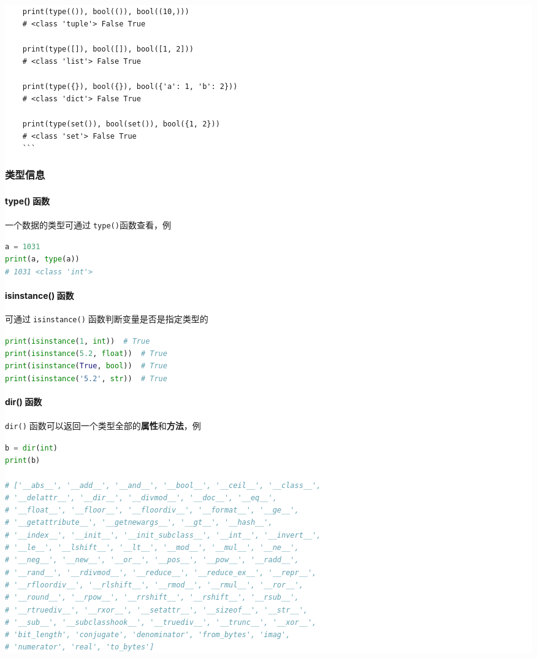         print(type(()), bool(()), bool((10,)))
        # <class 'tuple'> False True
        
        print(type([]), bool([]), bool([1, 2]))
        # <class 'list'> False True
        
        print(type({}), bool({}), bool({'a': 1, 'b': 2}))
        # <class 'dict'> False True
        
        print(type(set()), bool(set()), bool({1, 2}))
        # <class 'set'> False True
        ```
        

### 类型信息

#### type() 函数

一个数据的类型可通过 `type()`函数查看，例

```Python
a = 1031
print(a, type(a))
# 1031 <class 'int'>
```

#### isinstance() 函数

可通过 `isinstance()` 函数判断变量是否是指定类型的

```Python
print(isinstance(1, int))  # True
print(isinstance(5.2, float))  # True
print(isinstance(True, bool))  # True
print(isinstance('5.2', str))  # True
```

#### dir() 函数

`dir()` 函数可以返回一个类型全部的**属性**和**方法**，例

```Python
b = dir(int)
print(b)

# ['__abs__', '__add__', '__and__', '__bool__', '__ceil__', '__class__',
# '__delattr__', '__dir__', '__divmod__', '__doc__', '__eq__',
# '__float__', '__floor__', '__floordiv__', '__format__', '__ge__',
# '__getattribute__', '__getnewargs__', '__gt__', '__hash__',
# '__index__', '__init__', '__init_subclass__', '__int__', '__invert__',
# '__le__', '__lshift__', '__lt__', '__mod__', '__mul__', '__ne__',
# '__neg__', '__new__', '__or__', '__pos__', '__pow__', '__radd__',
# '__rand__', '__rdivmod__', '__reduce__', '__reduce_ex__', '__repr__',
# '__rfloordiv__', '__rlshift__', '__rmod__', '__rmul__', '__ror__',
# '__round__', '__rpow__', '__rrshift__', '__rshift__', '__rsub__',
# '__rtruediv__', '__rxor__', '__setattr__', '__sizeof__', '__str__',
# '__sub__', '__subclasshook__', '__truediv__', '__trunc__', '__xor__',
# 'bit_length', 'conjugate', 'denominator', 'from_bytes', 'imag',
# 'numerator', 'real', 'to_bytes']
```
